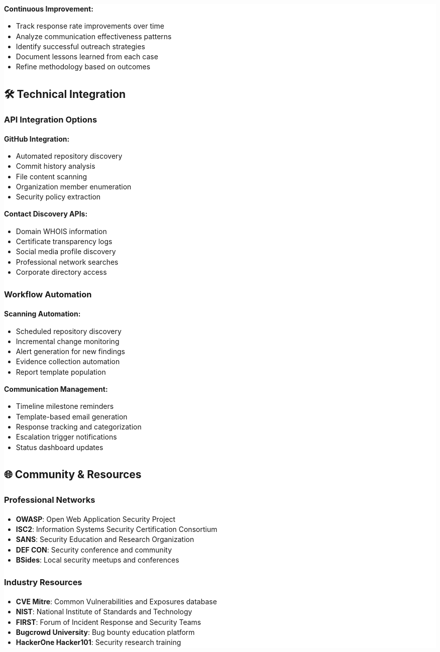 **Continuous Improvement:**
- Track response rate improvements over time
- Analyze communication effectiveness patterns
- Identify successful outreach strategies
- Document lessons learned from each case
- Refine methodology based on outcomes

## 🛠️ Technical Integration

### API Integration Options

**GitHub Integration:**
- Automated repository discovery
- Commit history analysis
- File content scanning
- Organization member enumeration
- Security policy extraction

**Contact Discovery APIs:**
- Domain WHOIS information
- Certificate transparency logs
- Social media profile discovery
- Professional network searches
- Corporate directory access

### Workflow Automation

**Scanning Automation:**
- Scheduled repository discovery
- Incremental change monitoring
- Alert generation for new findings
- Evidence collection automation
- Report template population

**Communication Management:**
- Timeline milestone reminders
- Template-based email generation
- Response tracking and categorization
- Escalation trigger notifications
- Status dashboard updates

## 🌐 Community & Resources

### Professional Networks
- **OWASP**: Open Web Application Security Project
- **ISC2**: Information Systems Security Certification Consortium
- **SANS**: Security Education and Research Organization
- **DEF CON**: Security conference and community
- **BSides**: Local security meetups and conferences

### Industry Resources
- **CVE Mitre**: Common Vulnerabilities and Exposures database
- **NIST**: National Institute of Standards and Technology
- **FIRST**: Forum of Incident Response and Security Teams
- **Bugcrowd University**: Bug bounty education platform
- **HackerOne Hacker101**: Security research training
